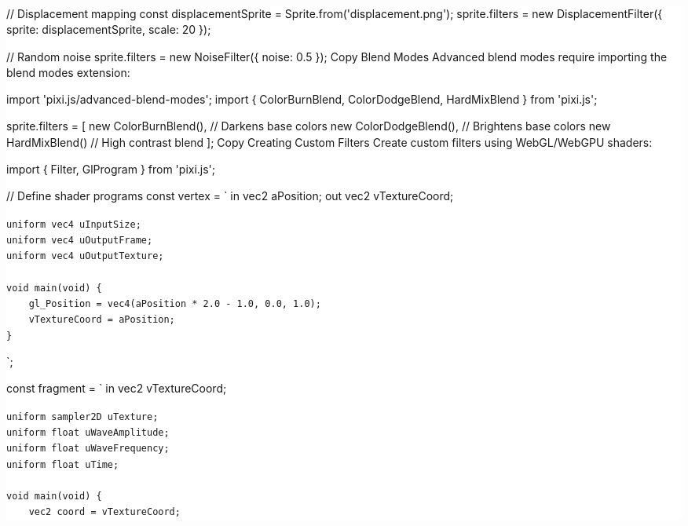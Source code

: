 // Displacement mapping
const displacementSprite = Sprite.from('displacement.png');
sprite.filters = new DisplacementFilter({
    sprite: displacementSprite,
    scale: 20
});

// Random noise
sprite.filters = new NoiseFilter({ noise: 0.5 });
Copy
Blend Modes
Advanced blend modes require importing the blend modes extension:

import 'pixi.js/advanced-blend-modes';
import {
    ColorBurnBlend,
    ColorDodgeBlend,
    HardMixBlend
} from 'pixi.js';

sprite.filters = [
    new ColorBurnBlend(),  // Darkens base colors
    new ColorDodgeBlend(), // Brightens base colors
    new HardMixBlend()     // High contrast blend
];
Copy
Creating Custom Filters
Create custom filters using WebGL/WebGPU shaders:

import { Filter, GlProgram } from 'pixi.js';

// Define shader programs
const vertex = `
    in vec2 aPosition;
    out vec2 vTextureCoord;

    uniform vec4 uInputSize;
    uniform vec4 uOutputFrame;
    uniform vec4 uOutputTexture;

    void main(void) {
        gl_Position = vec4(aPosition * 2.0 - 1.0, 0.0, 1.0);
        vTextureCoord = aPosition;
    }
`;

const fragment = `
    in vec2 vTextureCoord;

    uniform sampler2D uTexture;
    uniform float uWaveAmplitude;
    uniform float uWaveFrequency;
    uniform float uTime;

    void main(void) {
        vec2 coord = vTextureCoord;
